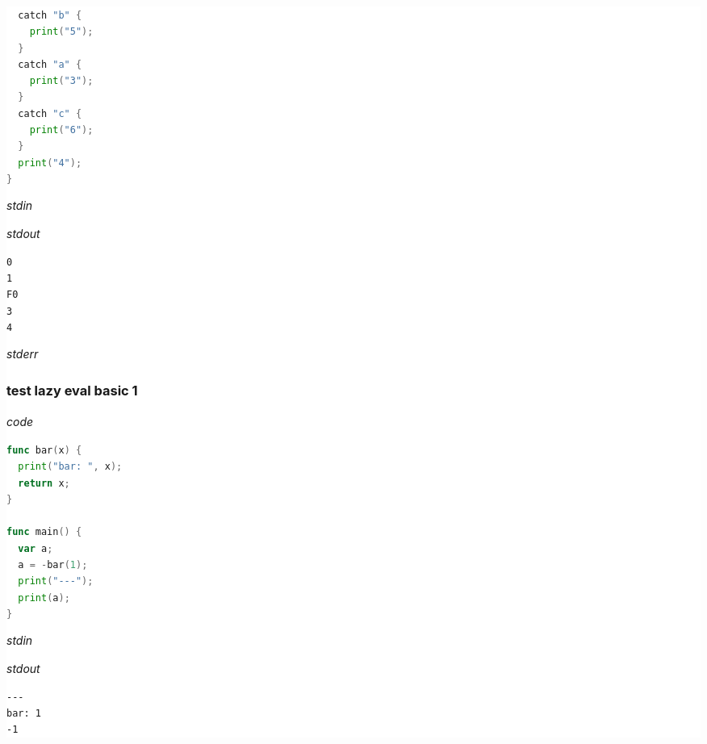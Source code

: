 ```go
  catch "b" {
    print("5");
  }
  catch "a" {
    print("3");
  }
  catch "c" {
    print("6");
  }
  print("4");
}
```

*stdin*
```
```

*stdout*
```
0
1
F0
3
4
```

*stderr*
```
```

### test lazy eval basic 1

*code*
```go
func bar(x) {
  print("bar: ", x);
  return x;
}

func main() {
  var a;
  a = -bar(1);
  print("---");
  print(a);
}
```

*stdin*
```
```

*stdout*
```
---
bar: 1
-1
```
